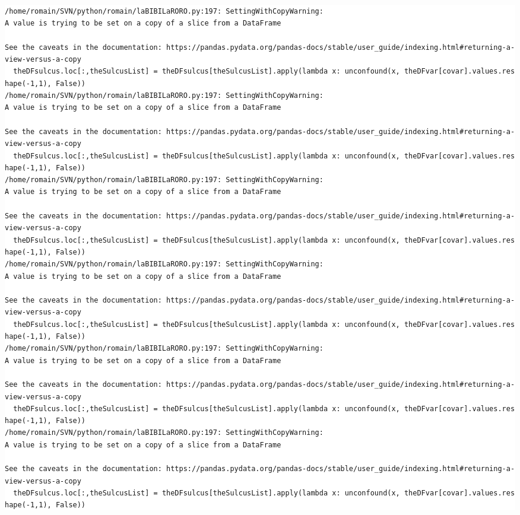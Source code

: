 
    /home/romain/SVN/python/romain/laBIBILaRORO.py:197: SettingWithCopyWarning: 
    A value is trying to be set on a copy of a slice from a DataFrame
    
    See the caveats in the documentation: https://pandas.pydata.org/pandas-docs/stable/user_guide/indexing.html#returning-a-view-versus-a-copy
      theDFsulcus.loc[:,theSulcusList] = theDFsulcus[theSulcusList].apply(lambda x: unconfound(x, theDFvar[covar].values.reshape(-1,1), False))
    /home/romain/SVN/python/romain/laBIBILaRORO.py:197: SettingWithCopyWarning: 
    A value is trying to be set on a copy of a slice from a DataFrame
    
    See the caveats in the documentation: https://pandas.pydata.org/pandas-docs/stable/user_guide/indexing.html#returning-a-view-versus-a-copy
      theDFsulcus.loc[:,theSulcusList] = theDFsulcus[theSulcusList].apply(lambda x: unconfound(x, theDFvar[covar].values.reshape(-1,1), False))
    /home/romain/SVN/python/romain/laBIBILaRORO.py:197: SettingWithCopyWarning: 
    A value is trying to be set on a copy of a slice from a DataFrame
    
    See the caveats in the documentation: https://pandas.pydata.org/pandas-docs/stable/user_guide/indexing.html#returning-a-view-versus-a-copy
      theDFsulcus.loc[:,theSulcusList] = theDFsulcus[theSulcusList].apply(lambda x: unconfound(x, theDFvar[covar].values.reshape(-1,1), False))
    /home/romain/SVN/python/romain/laBIBILaRORO.py:197: SettingWithCopyWarning: 
    A value is trying to be set on a copy of a slice from a DataFrame
    
    See the caveats in the documentation: https://pandas.pydata.org/pandas-docs/stable/user_guide/indexing.html#returning-a-view-versus-a-copy
      theDFsulcus.loc[:,theSulcusList] = theDFsulcus[theSulcusList].apply(lambda x: unconfound(x, theDFvar[covar].values.reshape(-1,1), False))
    /home/romain/SVN/python/romain/laBIBILaRORO.py:197: SettingWithCopyWarning: 
    A value is trying to be set on a copy of a slice from a DataFrame
    
    See the caveats in the documentation: https://pandas.pydata.org/pandas-docs/stable/user_guide/indexing.html#returning-a-view-versus-a-copy
      theDFsulcus.loc[:,theSulcusList] = theDFsulcus[theSulcusList].apply(lambda x: unconfound(x, theDFvar[covar].values.reshape(-1,1), False))
    /home/romain/SVN/python/romain/laBIBILaRORO.py:197: SettingWithCopyWarning: 
    A value is trying to be set on a copy of a slice from a DataFrame
    
    See the caveats in the documentation: https://pandas.pydata.org/pandas-docs/stable/user_guide/indexing.html#returning-a-view-versus-a-copy
      theDFsulcus.loc[:,theSulcusList] = theDFsulcus[theSulcusList].apply(lambda x: unconfound(x, theDFvar[covar].values.reshape(-1,1), False))



    